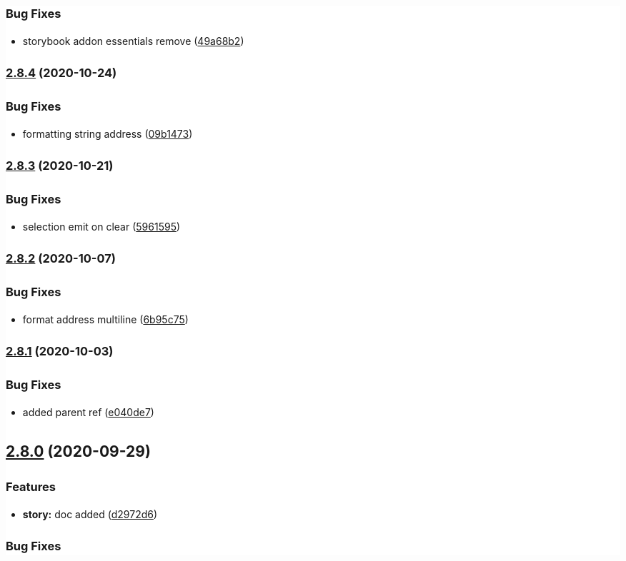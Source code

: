 
### Bug Fixes

* storybook addon essentials remove ([49a68b2](https://gitlab.com/saastack/ui/utils/commit/49a68b2105f24d501fb0ac61cdd67d8c8ae6ec9c))

### [2.8.4](https://gitlab.com/saastack/ui/utils/compare/v2.8.3...v2.8.4) (2020-10-24)


### Bug Fixes

* formatting string address ([09b1473](https://gitlab.com/saastack/ui/utils/commit/09b147329d2bf4e194b50822b08af822e9aa7134))

### [2.8.3](https://gitlab.com/saastack/ui/utils/compare/v2.8.2...v2.8.3) (2020-10-21)


### Bug Fixes

* selection emit on clear ([5961595](https://gitlab.com/saastack/ui/utils/commit/5961595f3c6222206d934b49da3ed3500775bf8e))

### [2.8.2](https://gitlab.com/saastack/ui/utils/compare/v2.8.1...v2.8.2) (2020-10-07)


### Bug Fixes

* format address multiline ([6b95c75](https://gitlab.com/saastack/ui/utils/commit/6b95c755187ac84613345c88433d827f706930d4))

### [2.8.1](https://gitlab.com/saastack/ui/utils/compare/v2.8.0...v2.8.1) (2020-10-03)


### Bug Fixes

* added parent ref ([e040de7](https://gitlab.com/saastack/ui/utils/commit/e040de70f8d6ba7dce9b2436c5551eb65bfd0551))

## [2.8.0](https://gitlab.com/saastack/ui/utils/compare/v2.7.5...v2.8.0) (2020-09-29)


### Features

* **story:** doc added ([d2972d6](https://gitlab.com/saastack/ui/utils/commit/d2972d6f41e63cfe0d11b4d43825615591d263c1))


### Bug Fixes
